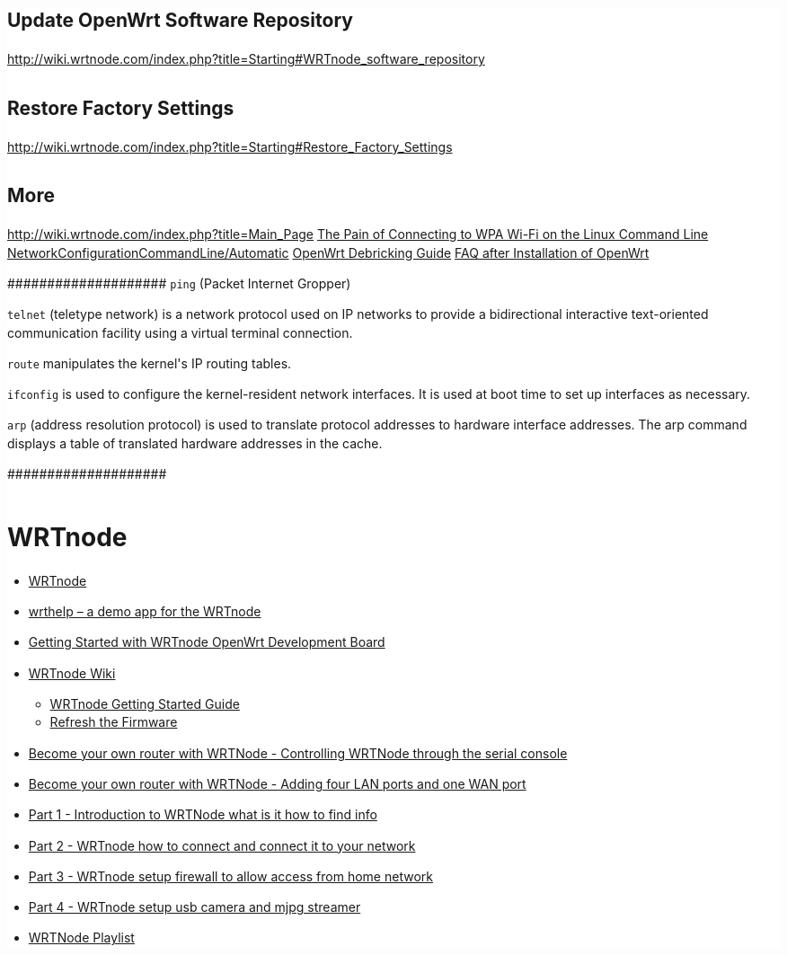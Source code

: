 ## Update OpenWrt Software Repository
http://wiki.wrtnode.com/index.php?title=Starting#WRTnode_software_repository

## Restore Factory Settings
http://wiki.wrtnode.com/index.php?title=Starting#Restore_Factory_Settings

## More
http://wiki.wrtnode.com/index.php?title=Main_Page
[The Pain of Connecting to WPA Wi-Fi on the Linux Command Line](http://www.sevenforge.com/2009/07/28/connecting-to-wpa-wifi-on-the-command-line/)
[NetworkConfigurationCommandLine/Automatic](https://help.ubuntu.com/community/NetworkConfigurationCommandLine/Automatic)
[OpenWrt Debricking Guide](http://wiki.openwrt.org/doc/howto/generic.debrick)
[FAQ after Installation of OpenWrt](http://wiki.openwrt.org/doc/faq/after.installation)

####################
`ping` (Packet Internet Gropper)

`telnet` (teletype network) is a network protocol used on IP networks to provide a bidirectional
interactive text-oriented communication facility using a virtual terminal connection.

`route` manipulates the kernel's IP routing tables.

`ifconfig` is  used to configure the kernel-resident network interfaces.
It is used at boot time to set up interfaces as necessary.

`arp` (address resolution protocol) is used to translate protocol addresses to
hardware interface addresses.
The arp command displays a table of translated hardware addresses in the cache.


####################


# WRTnode
* [WRTnode](http://wrtnode.com/w/)
* [wrthelp – a demo app for the WRTnode](http://blog.thestateofme.com/2014/09/21/wrthelp/)
* [Getting Started with WRTnode OpenWrt Development Board](http://www.cnx-software.com/2014/09/18/wrtnode-quick-start-guide/)
* [WRTnode Wiki](http://wiki.wrtnode.com/index.php?title=Main_Page)
    * [WRTnode Getting Started Guide](http://wiki.wrtnode.com/index.php?title=Starting)
    * [Refresh the Firmware](http://wiki.wrtnode.com/index.php?title=Refresh_the_firmware)
* [Become your own router with WRTNode - Controlling WRTNode through the serial console](http://www.peatonet.com/en/hazte-tu-propio-router-con-wrtnode-controlando-wrtnode-a-traves-del-puerto-serie-de-consola/)
* [Become your own router with WRTNode - Adding four LAN ports and one WAN port](http://www.peatonet.com/en/hazte-tu-propio-router-con-wrtnode-anadiendo-cuatro-puertos-lan-y-un-puerto-wan/)

* [Part 1 - Introduction to WRTNode what is it how to find info](https://www.youtube.com/watch?v=KGdhDl_uNz0)
* [Part 2 - WRTnode how to connect and connect it to your network](https://www.youtube.com/watch?v=0wG2lg5omz8)
* [Part 3 - WRTnode setup firewall to allow access from home network](https://www.youtube.com/watch?v=3az3SupnbhI)
* [Part 4 - WRTnode setup usb camera and mjpg streamer](https://www.youtube.com/watch?v=HyCm2RXRB4E)
* [WRTNode Playlist](https://www.youtube.com/playlist?list=PLrIDWbyydDJA6Nsva4Btflg9WWlABO6u_)
